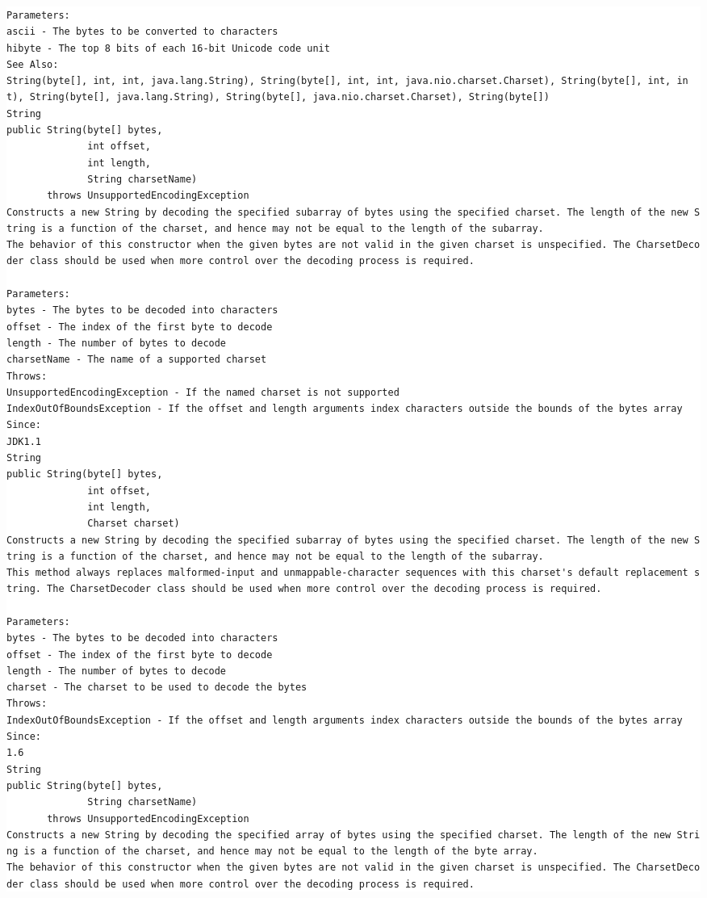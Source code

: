 ```
Parameters:
ascii - The bytes to be converted to characters
hibyte - The top 8 bits of each 16-bit Unicode code unit
See Also:
String(byte[], int, int, java.lang.String), String(byte[], int, int, java.nio.charset.Charset), String(byte[], int, int), String(byte[], java.lang.String), String(byte[], java.nio.charset.Charset), String(byte[])
String
public String(byte[] bytes,
              int offset,
              int length,
              String charsetName)
       throws UnsupportedEncodingException
Constructs a new String by decoding the specified subarray of bytes using the specified charset. The length of the new String is a function of the charset, and hence may not be equal to the length of the subarray.
The behavior of this constructor when the given bytes are not valid in the given charset is unspecified. The CharsetDecoder class should be used when more control over the decoding process is required.

Parameters:
bytes - The bytes to be decoded into characters
offset - The index of the first byte to decode
length - The number of bytes to decode
charsetName - The name of a supported charset
Throws:
UnsupportedEncodingException - If the named charset is not supported
IndexOutOfBoundsException - If the offset and length arguments index characters outside the bounds of the bytes array
Since:
JDK1.1
String
public String(byte[] bytes,
              int offset,
              int length,
              Charset charset)
Constructs a new String by decoding the specified subarray of bytes using the specified charset. The length of the new String is a function of the charset, and hence may not be equal to the length of the subarray.
This method always replaces malformed-input and unmappable-character sequences with this charset's default replacement string. The CharsetDecoder class should be used when more control over the decoding process is required.

Parameters:
bytes - The bytes to be decoded into characters
offset - The index of the first byte to decode
length - The number of bytes to decode
charset - The charset to be used to decode the bytes
Throws:
IndexOutOfBoundsException - If the offset and length arguments index characters outside the bounds of the bytes array
Since:
1.6
String
public String(byte[] bytes,
              String charsetName)
       throws UnsupportedEncodingException
Constructs a new String by decoding the specified array of bytes using the specified charset. The length of the new String is a function of the charset, and hence may not be equal to the length of the byte array.
The behavior of this constructor when the given bytes are not valid in the given charset is unspecified. The CharsetDecoder class should be used when more control over the decoding process is required.
```